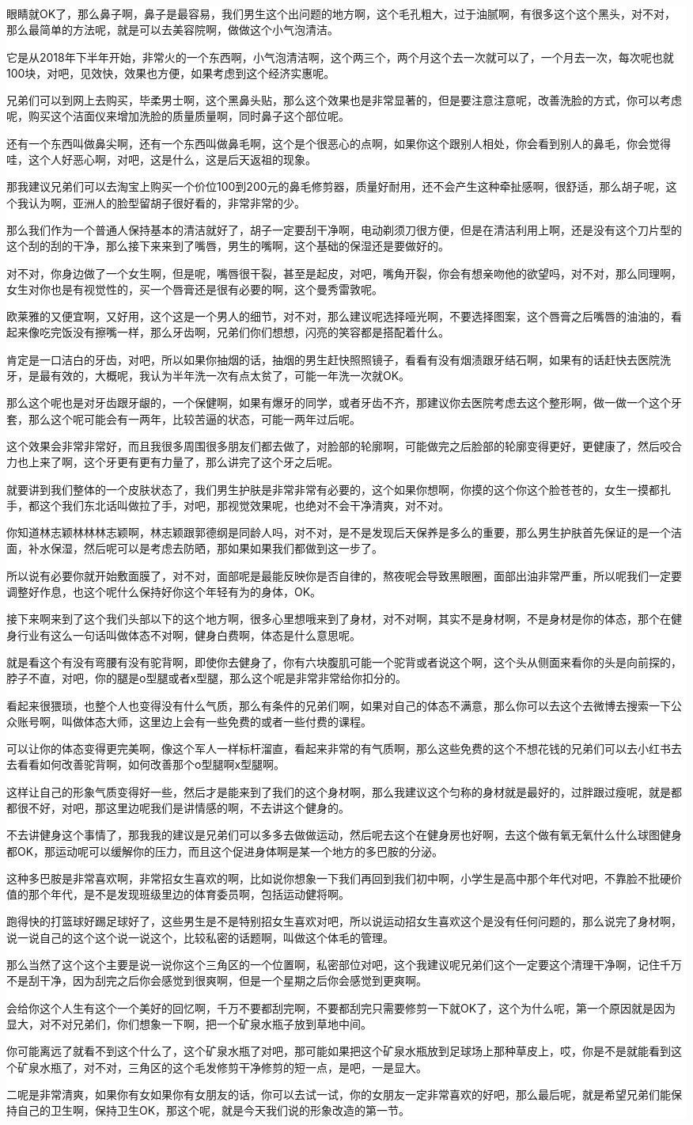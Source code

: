 眼睛就OK了，那么鼻子啊，鼻子是最容易，我们男生这个出问题的地方啊，这个毛孔粗大，过于油腻啊，有很多这个这个黑头，对不对，那么最简单的方法呢，就是可以去美容院啊，做做这个小气泡清洁。

它是从2018年下半年开始，非常火的一个东西啊，小气泡清洁啊，这个两三个，两个月这个去一次就可以了，一个月去一次，每次呢也就100块，对吧，见效快，效果也方便，如果考虑到这个经济实惠呢。

兄弟们可以到网上去购买，毕柔男士啊，这个黑鼻头贴，那么这个效果也是非常显著的，但是要注意注意呢，改善洗脸的方式，你可以考虑呢，购买这个洁面仪来增加洗脸的质量质量啊，同时鼻子这个部位呢。

还有一个东西叫做鼻尖啊，还有一个东西叫做鼻毛啊，这个是个很恶心的点啊，如果你这个跟别人相处，你会看到别人的鼻毛，你会觉得哇，这个人好恶心啊，对吧，这是什么，这是后天返祖的现象。

那我建议兄弟们可以去淘宝上购买一个价位100到200元的鼻毛修剪器，质量好耐用，还不会产生这种牵扯感啊，很舒适，那么胡子呢，这个我认为啊，亚洲人的脸型留胡子很好看的，非常非常的少。

那么我们作为一个普通人保持基本的清洁就好了，胡子一定要刮干净啊，电动剃须刀很方便，但是在清洁利用上啊，还是没有这个刀片型的这个刮的刮的干净，那么接下来来到了嘴唇，男生的嘴啊，这个基础的保湿还是要做好的。

对不对，你身边做了一个女生啊，但是呢，嘴唇很干裂，甚至是起皮，对吧，嘴角开裂，你会有想亲吻他的欲望吗，对不对，那么同理啊，女生对你也是有视觉性的，买一个唇膏还是很有必要的啊，这个曼秀雷敦呢。

欧莱雅的又便宜啊，又好用，这个这是一个男人的细节，对不对，那么建议呢选择哑光啊，不要选择图案，这个唇膏之后嘴唇的油油的，看起来像吃完饭没有擦嘴一样，那么牙齿啊，兄弟们你们想想，闪亮的笑容都是搭配着什么。

肯定是一口洁白的牙齿，对吧，所以如果你抽烟的话，抽烟的男生赶快照照镜子，看看有没有烟渍跟牙结石啊，如果有的话赶快去医院洗牙，是最有效的，大概呢，我认为半年洗一次有点太贫了，可能一年洗一次就OK。

那么这个呢也是对牙齿跟牙龈的，一个保健啊，如果有爆牙的同学，或者牙齿不齐，那建议你去医院考虑去这个整形啊，做一做一个这个牙套，那么这个呢可能会有一两年，比较苦逼的状态，可能一两年过后呢。

这个效果会非常非常好，而且我很多周围很多朋友们都去做了，对脸部的轮廓啊，可能做完之后脸部的轮廓变得更好，更健康了，然后咬合力也上来了啊，这个牙更有更有力量了，那么讲完了这个牙之后呢。

就要讲到我们整体的一个皮肤状态了，我们男生护肤是非常非常有必要的，这个如果你想啊，你摸的这个你这个脸苍苍的，女生一摸都扎手，都这个我们东北话叫做拉了手，对吧，那视觉效果呢，也绝对不会干净清爽，对不对。

你知道林志颖林林林志颖啊，林志颖跟郭德纲是同龄人吗，对不对，是不是发现后天保养是多么的重要，那么男生护肤首先保证的是一个洁面，补水保湿，然后呢可以是考虑去防晒，那如果如果我们都做到这一步了。

所以说有必要你就开始敷面膜了，对不对，面部呢是最能反映你是否自律的，熬夜呢会导致黑眼圈，面部出油非常严重，所以呢我们一定要调整好作息，也这个呢什么保持好你这个年轻有为的身体，OK。

接下来啊来到了这个我们头部以下的这个地方啊，很多心里想哦来到了身材，对不对啊，其实不是身材啊，不是身材是你的体态，那个在健身行业有这么一句话叫做体态不对啊，健身白费啊，体态是什么意思呢。

就是看这个有没有弯腰有没有驼背啊，即使你去健身了，你有六块腹肌可能一个驼背或者说这个啊，这个头从侧面来看你的头是向前探的，脖子不直，对吧，你的腿是o型腿或者x型腿，那么这个呢是非常非常给你扣分的。

看起来很猥琐，也整个人也变得没有什么气质，那么有条件的兄弟们啊，如果对自己的体态不满意，那么你可以去这个去微博去搜索一下公众账号啊，叫做体态大师，这里边上会有一些免费的或者一些付费的课程。

可以让你的体态变得更完美啊，像这个军人一样标杆溜直，看起来非常的有气质啊，那么这些免费的这个不想花钱的兄弟们可以去小红书去去看看如何改善驼背啊，如何改善那个o型腿啊x型腿啊。

这样让自己的形象气质变得好一些，然后才是能来到了我们的这个身材啊，那么我建议这个匀称的身材就是最好的，过胖跟过瘦呢，就是都都很不好，对吧，那这里边呢我们是讲情感的啊，不去讲这个健身的。

不去讲健身这个事情了，那我我的建议是兄弟们可以多多去做做运动，然后呢去这个在健身房也好啊，去这个做有氧无氧什么什么球图健身都OK，那运动呢可以缓解你的压力，而且这个促进身体啊是某一个地方的多巴胺的分泌。

这种多巴胺是非常喜欢啊，非常招女生喜欢的啊，比如说你想象一下我们再回到我们初中啊，小学生是高中那个年代对吧，不靠脸不批硬价值的那个年代，是不是发现班级里边的体育委员啊，包括运动健将啊。

跑得快的打篮球好踢足球好了，这些男生是不是特别招女生喜欢对吧，所以说运动招女生喜欢这个是没有任何问题的，那么说完了身材啊，说一说自己的这个这个说一说这个，比较私密的话题啊，叫做这个体毛的管理。

那么当然了这个这个主要是说一说你这个三角区的一个位置啊，私密部位对吧，这个我建议呢兄弟们这个一定要这个清理干净啊，记住千万不是刮干净，因为刮完之后你会感觉到很爽啊，但是一个星期之后你会感觉到更爽啊。

会给你这个人生有这个一个美好的回忆啊，千万不要都刮完啊，不要都刮完只需要修剪一下就OK了，这个为什么呢，第一个原因就是因为显大，对不对兄弟们，你们想象一下啊，把一个矿泉水瓶子放到草地中间。

你可能离远了就看不到这个什么了，这个矿泉水瓶了对吧，那可能如果把这个矿泉水瓶放到足球场上那种草皮上，哎，你是不是就能看到这个矿泉水瓶了，对不对，三角区的这个毛发修剪干净修剪的短一点，是吧，一是显大。

二呢是非常清爽，如果你有女如果你有女朋友的话，你可以去试一试，你的女朋友一定非常喜欢的好吧，那么最后呢，就是希望兄弟们能保持自己的卫生啊，保持卫生OK，那这个呢，就是今天我们说的形象改造的第一节。

